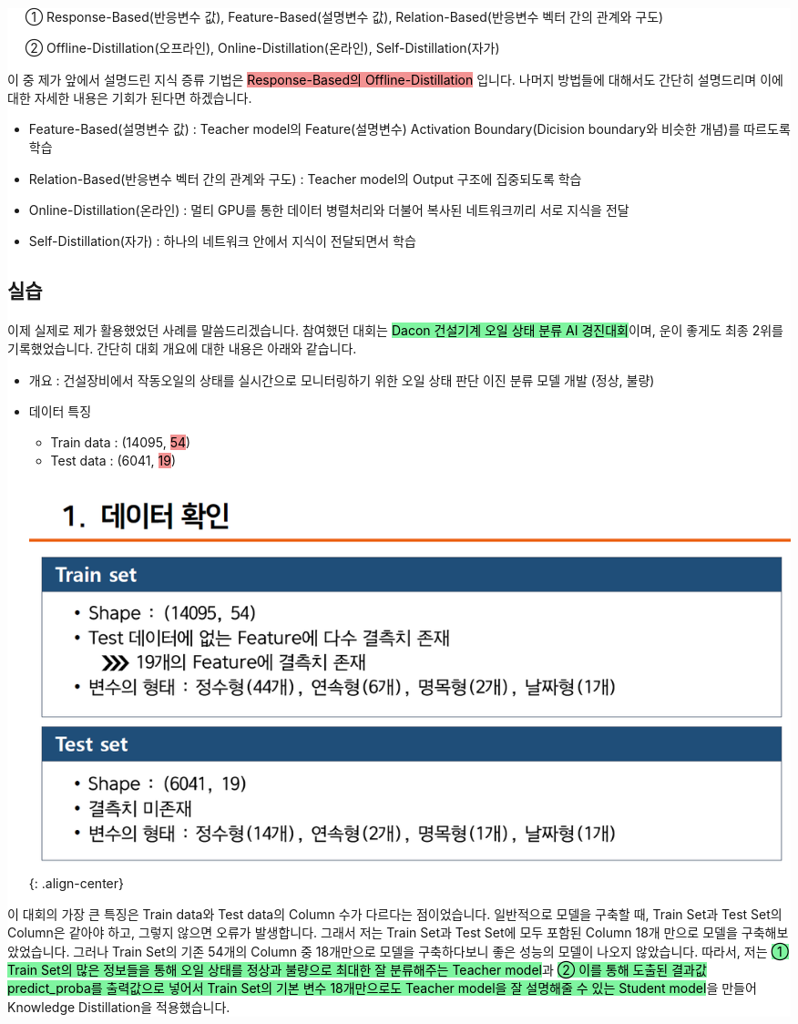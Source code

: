 &nbsp;&nbsp;&nbsp;&nbsp;&nbsp;① Response-Based(반응변수 값), Feature-Based(설명변수 값), Relation-Based(반응변수 벡터 간의 관계와 구도)

&nbsp;&nbsp;&nbsp;&nbsp;&nbsp;② Offline-Distillation(오프라인), Online-Distillation(온라인), Self-Distillation(자가)

이 중 제가 앞에서 설명드린 지식 증류 기법은 <mark style='background-color: #f39393'>Response-Based의 Offline-Distillation</mark> 입니다. 나머지 방법들에 대해서도 간단히 설명드리며 이에 대한 자세한 내용은 기회가 된다면 하겠습니다.

- Feature-Based(설명변수 값) : Teacher model의 Feature(설명변수) Activation Boundary(Dicision boundary와 비슷한 개념)를 따르도록 학습

- Relation-Based(반응변수 벡터 간의 관계와 구도) : Teacher model의 Output 구조에 집중되도록 학습
- Online-Distillation(온라인) : 멀티 GPU를 통한 데이터 병렬처리와 더불어 복사된 네트워크끼리 서로 지식을 전달
- Self-Distillation(자가) : 하나의 네트워크 안에서 지식이 전달되면서 학습

## 실습

이제 실제로 제가 활용했었던 사례를 말씀드리겠습니다. 참여했던 대회는 <mark style='background-color: #7ff5a0'>Dacon 건설기계 오일 상태 분류 AI 경진대회</mark>이며, 운이 좋게도 최종 2위를 기록했었습니다. 간단히 대회 개요에 대한 내용은 아래와 같습니다.

- 개요 : 건설장비에서 작동오일의 상태를 실시간으로 모니터링하기 위한 오일 상태 판단 이진 분류 모델 개발 (정상, 불량)

- 데이터 특징

  - Train data : $(14095,$ <mark style='background-color: #f39393'>$54$</mark>$)$
  - Test data : $(6041,$ <mark style='background-color: #f39393'>$19$</mark>$)$

  ![image-20240128164655803](/images/2024-01-07-AI2/image-20240128164655803.png){: .align-center}

이 대회의 가장 큰 특징은 Train data와 Test data의 Column 수가 다르다는 점이었습니다. 일반적으로 모델을 구축할 때, Train Set과 Test Set의 Column은 같아야 하고, 그렇지 않으면 오류가 발생합니다. 그래서 저는 Train Set과 Test Set에 모두 포함된 Column 18개 만으로 모델을 구축해보았었습니다. 그러나 Train Set의 기존 54개의 Column 중 18개만으로 모델을 구축하다보니 좋은 성능의 모델이 나오지 않았습니다. 따라서, 저는 <mark style='background-color: #7ff5a0'>① Train Set의 많은 정보들을 통해 오일 상태를 정상과 불량으로 최대한 잘 분류해주는 Teacher model</mark>과 <mark style='background-color: #7ff5a0'>② 이를 통해 도출된 결과값 predict_proba를 출력값으로 넣어서 Train Set의 기본 변수 18개만으로도 Teacher model을 잘 설명해줄 수 있는 Student model</mark>을 만들어 Knowledge Distillation을 적용했습니다.
